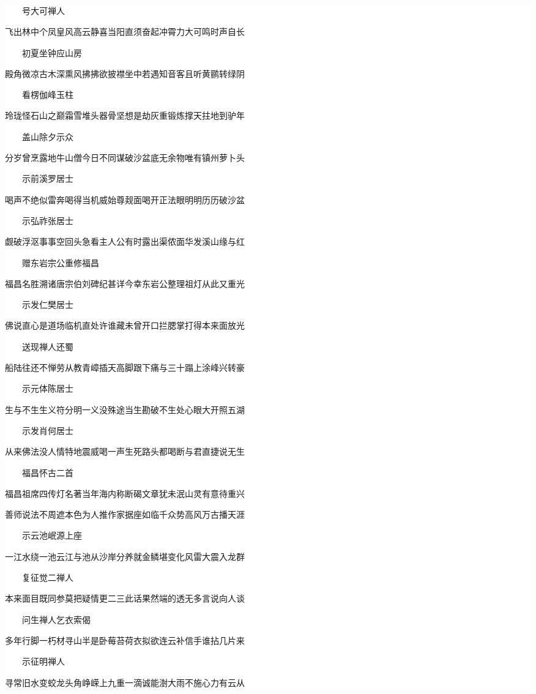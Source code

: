 　　号大可禅人

飞出林中个凤皇风高云静喜当阳直须奋起冲霄力大可鸣时声自长

　　初夏坐钟应山房

殿角微凉古木深熏风拂拂欲披襟坐中若遇知音客且听黄鹂转绿阴

　　看楞伽峰玉柱

玲珑怪石山之巅霜雪堆头器骨坚想是劫灰重锻炼撑天拄地到驴年

　　盖山除夕示众

分岁曾烹露地牛山僧今日不同谋破沙盆底无余物唯有镇州萝卜头

　　示前溪罗居士

喝声不绝似雷奔喝得当机威始尊觌面喝开正法眼明明历历破沙盆

　　示弘祚张居士

觑破浮沤事事空回头急看主人公有时露出渠侬面华发溪山缘与红

　　赠东岩宗公重修福昌

福昌名胜溯诸唐宗伯刘碑纪甚详今幸东岩公整理祖灯从此又重光

　　示发仁樊居士

佛说直心是道场临机直处许谁藏未曾开口拦腮掌打得本来面放光

　　送现禅人还蜀

船陆往还不惮劳从教青嶂插天高脚跟下痛与三十蹋上涂峰兴转豪

　　示元体陈居士

生与不生生义符分明一义没殊途当生勘破不生处心眼大开照五湖

　　示发肖何居士

从来佛法没人情特地震威喝一声生死路头都喝断与君直捷说无生

　　福昌怀古二首

福昌祖席四传灯名著当年海内称断碣文章犹未泯山灵有意待重兴

善师说法不周遮本色为人推作家据座如临千众势高风万古播天涯

　　示云池岷源上座

一江水绕一池云江与池从沙岸分养就金鳞堪变化风雷大震入龙群

　　复征觉二禅人

本来面目既同参莫把疑情更二三此话果然端的透无多言说向人谈

　　问生禅人乞衣索偈

多年行脚一朽材寻山半是卧莓苔荷衣拟欲连云补信手谁拈几片来

　　示征明禅人

寻常旧水变蛟龙头角峥嵘上九重一滴诚能澍大雨不施心力有云从
